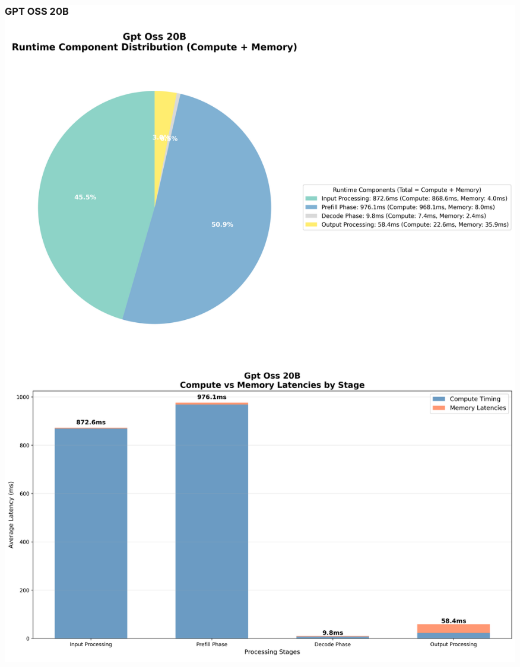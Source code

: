 ### GPT OSS 20B

![Component Distribution](latency_data/gpt_oss_20b_run_20250909_160401/01_component_distribution.png)

![Compute vs Memory Breakdown](latency_data/gpt_oss_20b_run_20250909_160401/04_compute_vs_memory_breakdown.png)
